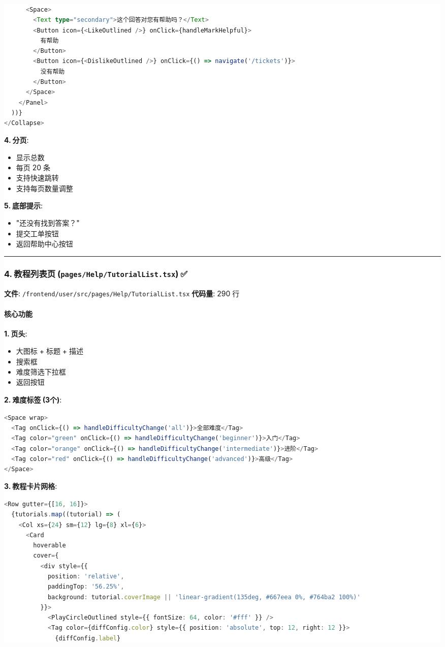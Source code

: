 ```typescript
      <Space>
        <Text type="secondary">这个回答对您有帮助吗？</Text>
        <Button icon={<LikeOutlined />} onClick={handleMarkHelpful}>
          有帮助
        </Button>
        <Button icon={<DislikeOutlined />} onClick={() => navigate('/tickets')}>
          没有帮助
        </Button>
      </Space>
    </Panel>
  ))}
</Collapse>
```

**4. 分页**:
- 显示总数
- 每页 20 条
- 支持快速跳转
- 支持每页数量调整

**5. 底部提示**:
- "还没有找到答案？"
- 提交工单按钮
- 返回帮助中心按钮

---

### 4. **教程列表页** (`pages/Help/TutorialList.tsx`) ✅

**文件**: `/frontend/user/src/pages/Help/TutorialList.tsx`
**代码量**: 290 行

#### 核心功能

**1. 页头**:
- 大图标 + 标题 + 描述
- 搜索框
- 难度筛选下拉框
- 返回按钮

**2. 难度标签 (3个)**:
```typescript
<Space wrap>
  <Tag onClick={() => handleDifficultyChange('all')}>全部难度</Tag>
  <Tag color="green" onClick={() => handleDifficultyChange('beginner')}>入门</Tag>
  <Tag color="orange" onClick={() => handleDifficultyChange('intermediate')}>进阶</Tag>
  <Tag color="red" onClick={() => handleDifficultyChange('advanced')}>高级</Tag>
</Space>
```

**3. 教程卡片网格**:
```typescript
<Row gutter={[16, 16]}>
  {tutorials.map((tutorial) => (
    <Col xs={24} sm={12} lg={8} xl={6}>
      <Card
        hoverable
        cover={
          <div style={{
            position: 'relative',
            paddingTop: '56.25%',
            background: tutorial.coverImage || 'linear-gradient(135deg, #667eea 0%, #764ba2 100%)'
          }}>
            <PlayCircleOutlined style={{ fontSize: 64, color: '#fff' }} />
            <Tag color={diffConfig.color} style={{ position: 'absolute', top: 12, right: 12 }}>
              {diffConfig.label}
```